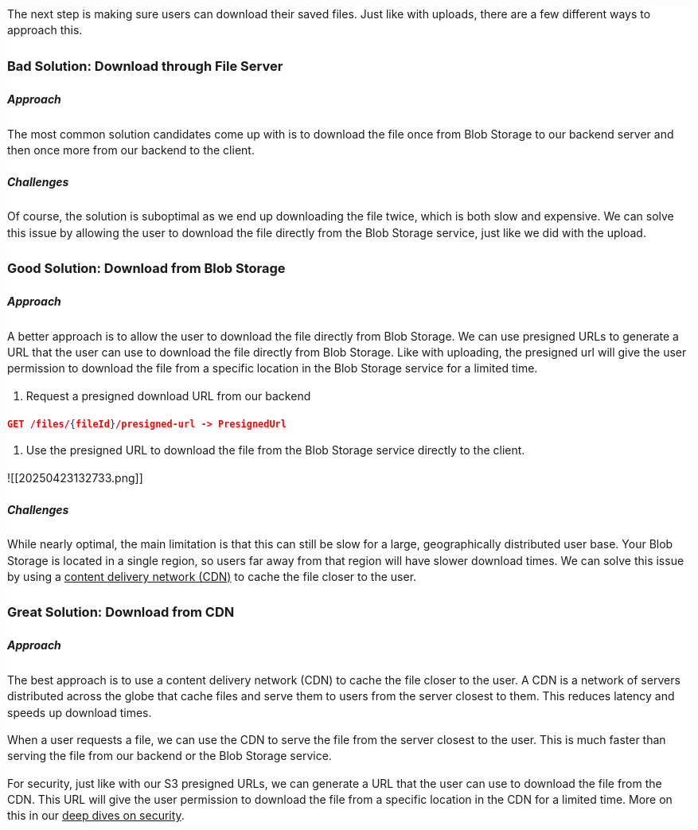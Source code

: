 The next step is making sure users can download their saved files. Just like with uploads, there are a few different ways to approach this.

###  Bad Solution: Download through File Server

##### Approach

The most common solution candidates come up with is to download the file once from Blob Storage to our backend server and then once more from our backend to the client.

##### Challenges

Of course, the solution is suboptimal as we end up downloading the file twice, which is both slow and expensive. We can solve this issue by allowing the user to download the file directly from the Blob Storage service, just like we did with the upload.

### Good Solution: Download from Blob Storage

##### Approach

A better approach is to allow the user to download the file directly from Blob Storage. We can use presigned URLs to generate a URL that the user can use to download the file directly from Blob Storage. Like with uploading, the presigned url will give the user permission to download the file from a specific location in the Blob Storage service for a limited time.

1. Request a presigned download URL from our backend

```json
GET /files/{fileId}/presigned-url -> PresignedUrl
```

1. Use the presigned URL to download the file from the Blob Storage service directly to the client.

![[20250423132733.png]]

##### Challenges

While nearly optimal, the main limitation is that this can still be slow for a large, geographically distributed user base. Your Blob Storage is located in a single region, so users far away from that region will have slower download times. We can solve this issue by using a [content delivery network (CDN)](https://www.hellointerview.com/learn/system-design/in-a-hurry/key-technologies#cdn) to cache the file closer to the user.

###  Great Solution: Download from CDN

##### Approach

The best approach is to use a content delivery network (CDN) to cache the file closer to the user. A CDN is a network of servers distributed across the globe that cache files and serve them to users from the server closest to them. This reduces latency and speeds up download times.

When a user requests a file, we can use the CDN to serve the file from the server closest to the user. This is much faster than serving the file from our backend or the Blob Storage service.

For security, just like with our S3 presigned URLs, we can generate a URL that the user can use to download the file from the CDN. This URL will give the user permission to download the file from a specific location in the CDN for a limited time. More on this in our [deep dives on security](https://www.hellointerview.com/learn/system-design/problem-breakdowns/dropbox#3-how-can-you-ensure-file-security).
